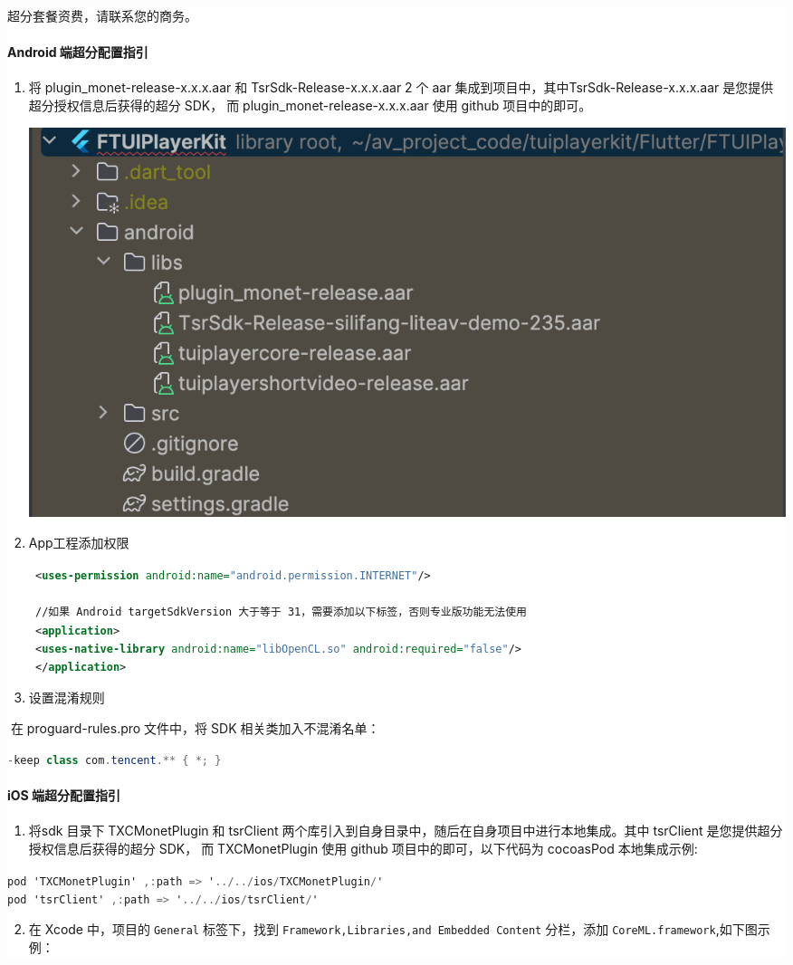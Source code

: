 超分套餐资费，请联系您的商务。

#### Android 端超分配置指引

1. 将 plugin_monet-release-x.x.x.aar 和 TsrSdk-Release-x.x.x.aar 2 个 aar 集成到项目中，其中TsrSdk-Release-x.x.x.aar 是您提供超分授权信息后获得的超分 SDK， 而 plugin_monet-release-x.x.x.aar 使用 github 项目中的即可。

   ![sr_android_aar](./sr_android_aar.png)

2. App工程添加权限

   ```xml
    <uses-permission android:name="android.permission.INTERNET"/>
   
    //如果 Android targetSdkVersion 大于等于 31，需要添加以下标签，否则专业版功能无法使用
    <application>
    <uses-native-library android:name="libOpenCL.so" android:required="false"/>
    </application>
   ```


3. 设置混淆规则

​	在 proguard-rules.pro 文件中，将 SDK 相关类加入不混淆名单：

```java
-keep class com.tencent.** { *; }

```

#### iOS 端超分配置指引

1. 将sdk 目录下 TXCMonetPlugin 和 tsrClient 两个库引入到自身目录中，随后在自身项目中进行本地集成。其中 tsrClient 是您提供超分授权信息后获得的超分 SDK， 而 TXCMonetPlugin 使用 github 项目中的即可，以下代码为 cocoasPod 本地集成示例:
```objectivec
pod 'TXCMonetPlugin' ,:path => '../../ios/TXCMonetPlugin/'
pod 'tsrClient' ,:path => '../../ios/tsrClient/'
```
2. 在 Xcode 中，项目的 `General` 标签下，找到 `Framework,Libraries,and Embedded Content` 分栏，添加 `CoreML.framework`,如下图示例：
